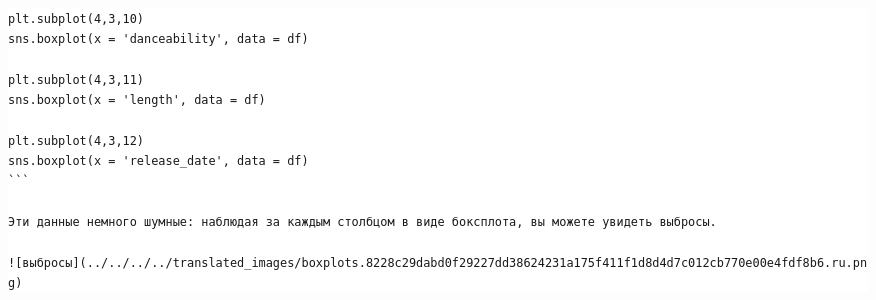    plt.subplot(4,3,10)
    sns.boxplot(x = 'danceability', data = df)
    
    plt.subplot(4,3,11)
    sns.boxplot(x = 'length', data = df)
    
    plt.subplot(4,3,12)
    sns.boxplot(x = 'release_date', data = df)
    ```

    Эти данные немного шумные: наблюдая за каждым столбцом в виде боксплота, вы можете увидеть выбросы.

    ![выбросы](../../../../translated_images/boxplots.8228c29dabd0f29227dd38624231a175f411f1d8d4d7c012cb770e00e4fdf8b6.ru.png)
